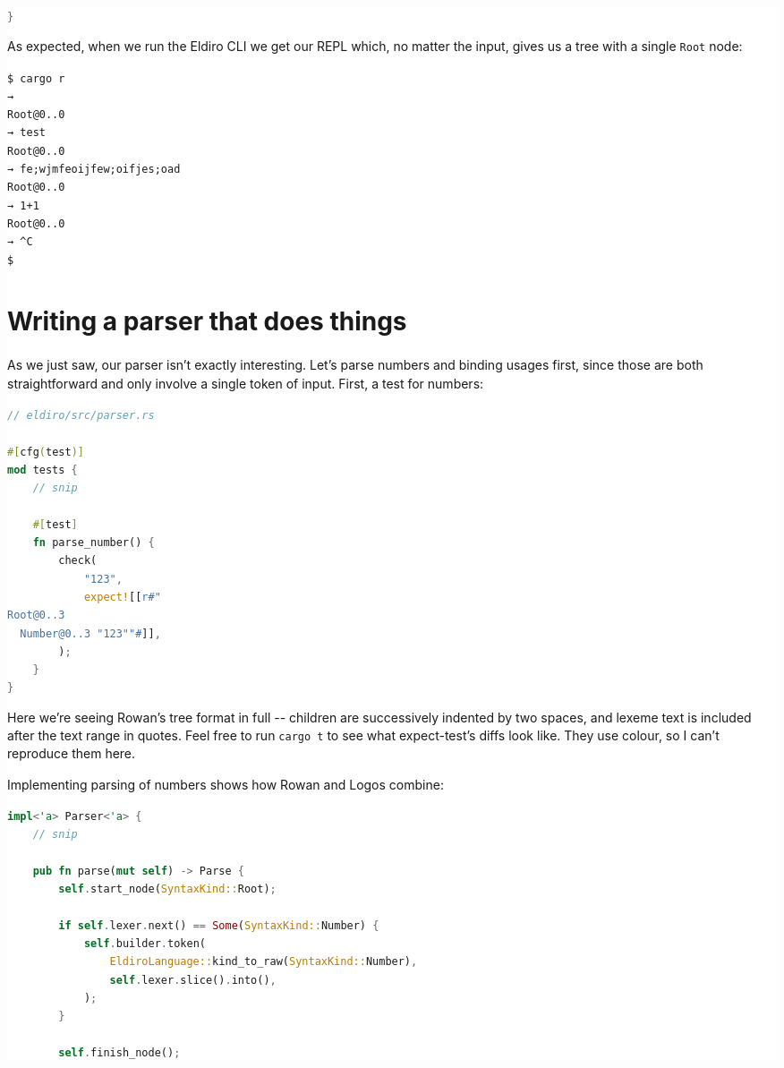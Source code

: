 ```rust
}
```

As expected, when we run the Eldiro CLI we get our REPL which, no matter the input, gives us a tree with a single `Root` node:

```-
$ cargo r
→ 
Root@0..0
→ test
Root@0..0
→ fe;wjmfeoijfew;oifjes;oad
Root@0..0
→ 1+1
Root@0..0
→ ^C
$
```

# Writing a parser that does things

As we just saw, our parser isn’t exactly interesting. Let’s parse numbers and binding usages first, since those are both straightforward and only involve a single token of input. First, a test for numbers: 

```rust
// eldiro/src/parser.rs

#[cfg(test)]
mod tests {
    // snip

    #[test]
    fn parse_number() {
        check(
            "123",
            expect![[r#"
Root@0..3
  Number@0..3 "123""#]],
        );
    }
}
```

Here we’re seeing Rowan’s tree format in full -- children are successively indented by two spaces, and lexeme text is included after the text range in quotes. Feel free to run `cargo t` to see what expect-test’s diffs look like. They use colour, so I can’t reproduce them here.

Implementing parsing of numbers shows how Rowan and Logos combine:

```rust
impl<'a> Parser<'a> {
    // snip

    pub fn parse(mut self) -> Parse {
        self.start_node(SyntaxKind::Root);

        if self.lexer.next() == Some(SyntaxKind::Number) {
            self.builder.token(
                EldiroLanguage::kind_to_raw(SyntaxKind::Number),
                self.lexer.slice().into(),
            );
        }

        self.finish_node();
```